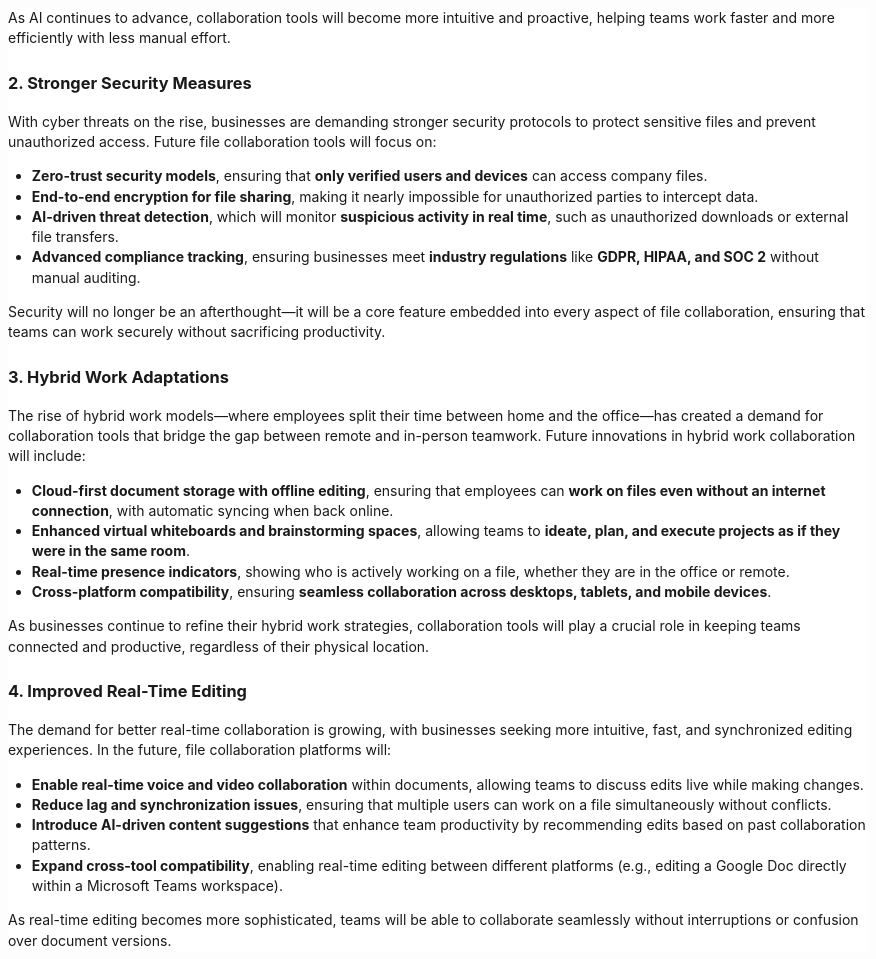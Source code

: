 As AI continues to advance, collaboration tools will become more intuitive and proactive, helping teams work faster and more efficiently with less manual effort.

### 2. Stronger Security Measures

With cyber threats on the rise, businesses are demanding stronger security protocols to protect sensitive files and prevent unauthorized access. Future file collaboration tools will focus on:

- **Zero-trust security models**, ensuring that **only verified users and devices** can access company files.
- **End-to-end encryption for file sharing**, making it nearly impossible for unauthorized parties to intercept data.
- **AI-driven threat detection**, which will monitor **suspicious activity in real time**, such as unauthorized downloads or external file transfers.
- **Advanced compliance tracking**, ensuring businesses meet **industry regulations** like **GDPR, HIPAA, and SOC 2** without manual auditing.

Security will no longer be an afterthought—it will be a core feature embedded into every aspect of file collaboration, ensuring that teams can work securely without sacrificing productivity.

### 3. Hybrid Work Adaptations

The rise of hybrid work models—where employees split their time between home and the office—has created a demand for collaboration tools that bridge the gap between remote and in-person teamwork. Future innovations in hybrid work collaboration will include:

- **Cloud-first document storage with offline editing**, ensuring that employees can **work on files even without an internet connection**, with automatic syncing when back online.
- **Enhanced virtual whiteboards and brainstorming spaces**, allowing teams to **ideate, plan, and execute projects as if they were in the same room**.
- **Real-time presence indicators**, showing who is actively working on a file, whether they are in the office or remote.
- **Cross-platform compatibility**, ensuring **seamless collaboration across desktops, tablets, and mobile devices**.

As businesses continue to refine their hybrid work strategies, collaboration tools will play a crucial role in keeping teams connected and productive, regardless of their physical location.

### 4. Improved Real-Time Editing

The demand for better real-time collaboration is growing, with businesses seeking more intuitive, fast, and synchronized editing experiences. In the future, file collaboration platforms will:

- **Enable real-time voice and video collaboration** within documents, allowing teams to discuss edits live while making changes.
- **Reduce lag and synchronization issues**, ensuring that multiple users can work on a file simultaneously without conflicts.
- **Introduce AI-driven content suggestions** that enhance team productivity by recommending edits based on past collaboration patterns.
- **Expand cross-tool compatibility**, enabling real-time editing between different platforms (e.g., editing a Google Doc directly within a Microsoft Teams workspace).

As real-time editing becomes more sophisticated, teams will be able to collaborate seamlessly without interruptions or confusion over document versions.
